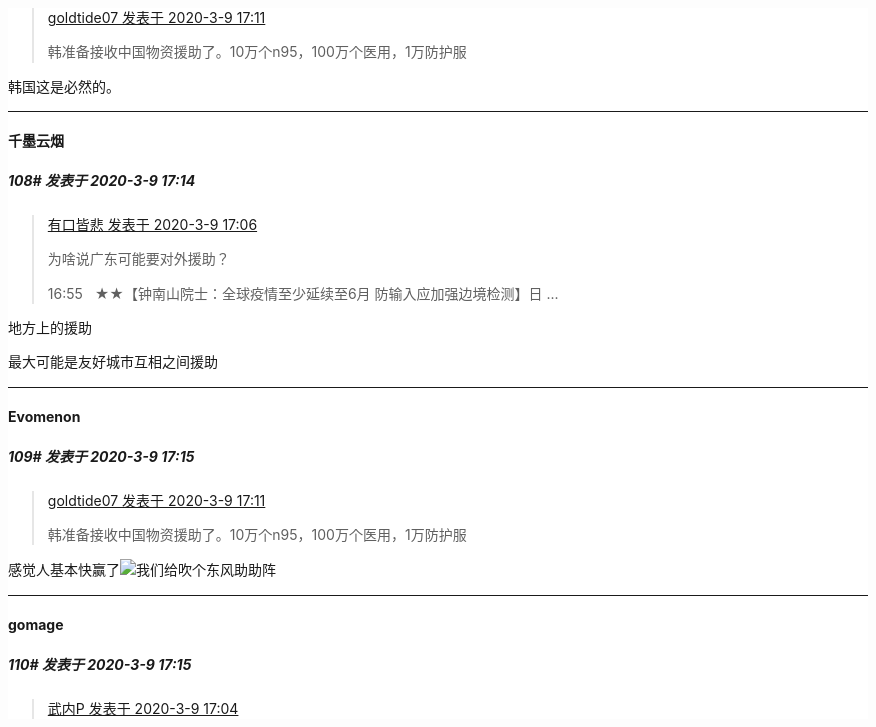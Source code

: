 
<blockquote><a href="httphttps://bbs.saraba1st.com/2b/forum.php?mod=redirect&amp;goto=findpost&amp;pid=46671141&amp;ptid=1917955" target="_blank">goldtide07 发表于 2020-3-9 17:11</a>

韩准备接收中国物资援助了。10万个n95，100万个医用，1万防护服</blockquote>
韩国这是必然的。







-----

####  千墨云烟  
##### 108#       发表于 2020-3-9 17:14



<blockquote><a href="httphttps://bbs.saraba1st.com/2b/forum.php?mod=redirect&amp;goto=findpost&amp;pid=46671087&amp;ptid=1917955" target="_blank">有口皆悲 发表于 2020-3-9 17:06</a>

为啥说广东可能要对外援助？


16:55   ★★【钟南山院士：全球疫情至少延续至6月 防输入应加强边境检测】日 ...</blockquote>
地方上的援助


最大可能是友好城市互相之间援助







-----

####  Evomenon  
##### 109#       发表于 2020-3-9 17:15



<blockquote><a href="httphttps://bbs.saraba1st.com/2b/forum.php?mod=redirect&amp;goto=findpost&amp;pid=46671141&amp;ptid=1917955" target="_blank">goldtide07 发表于 2020-3-9 17:11</a>

韩准备接收中国物资援助了。10万个n95，100万个医用，1万防护服</blockquote>
感觉人基本快赢了<img src="https://static.saraba1st.com/image/smiley/face2017/068.png" referrerpolicy="no-referrer">我们给吹个东风助助阵







-----

####  gomage  
##### 110#       发表于 2020-3-9 17:15



<blockquote><a href="httphttps://bbs.saraba1st.com/2b/forum.php?mod=redirect&amp;goto=findpost&amp;pid=46671063&amp;ptid=1917955" target="_blank">武内P 发表于 2020-3-9 17:04</a>
